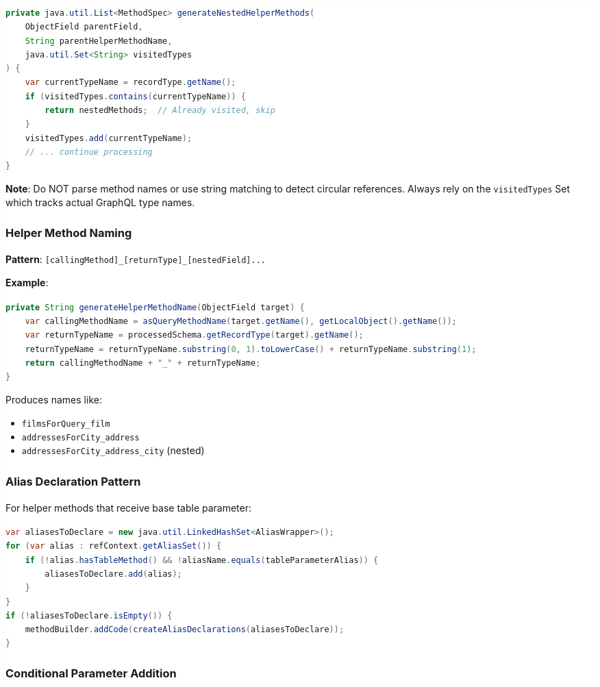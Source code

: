 ```java
private java.util.List<MethodSpec> generateNestedHelperMethods(
    ObjectField parentField,
    String parentHelperMethodName,
    java.util.Set<String> visitedTypes
) {
    var currentTypeName = recordType.getName();
    if (visitedTypes.contains(currentTypeName)) {
        return nestedMethods;  // Already visited, skip
    }
    visitedTypes.add(currentTypeName);
    // ... continue processing
}
```

**Note**: Do NOT parse method names or use string matching to detect circular references. Always rely on the `visitedTypes` Set which tracks actual GraphQL type names.

### Helper Method Naming

**Pattern**: `[callingMethod]_[returnType]_[nestedField]...`

**Example**:
```java
private String generateHelperMethodName(ObjectField target) {
    var callingMethodName = asQueryMethodName(target.getName(), getLocalObject().getName());
    var returnTypeName = processedSchema.getRecordType(target).getName();
    returnTypeName = returnTypeName.substring(0, 1).toLowerCase() + returnTypeName.substring(1);
    return callingMethodName + "_" + returnTypeName;
}
```

Produces names like:
- `filmsForQuery_film`
- `addressesForCity_address`
- `addressesForCity_address_city` (nested)

### Alias Declaration Pattern

For helper methods that receive base table parameter:

```java
var aliasesToDeclare = new java.util.LinkedHashSet<AliasWrapper>();
for (var alias : refContext.getAliasSet()) {
    if (!alias.hasTableMethod() && !aliasName.equals(tableParameterAlias)) {
        aliasesToDeclare.add(alias);
    }
}
if (!aliasesToDeclare.isEmpty()) {
    methodBuilder.addCode(createAliasDeclarations(aliasesToDeclare));
}
```

### Conditional Parameter Addition
